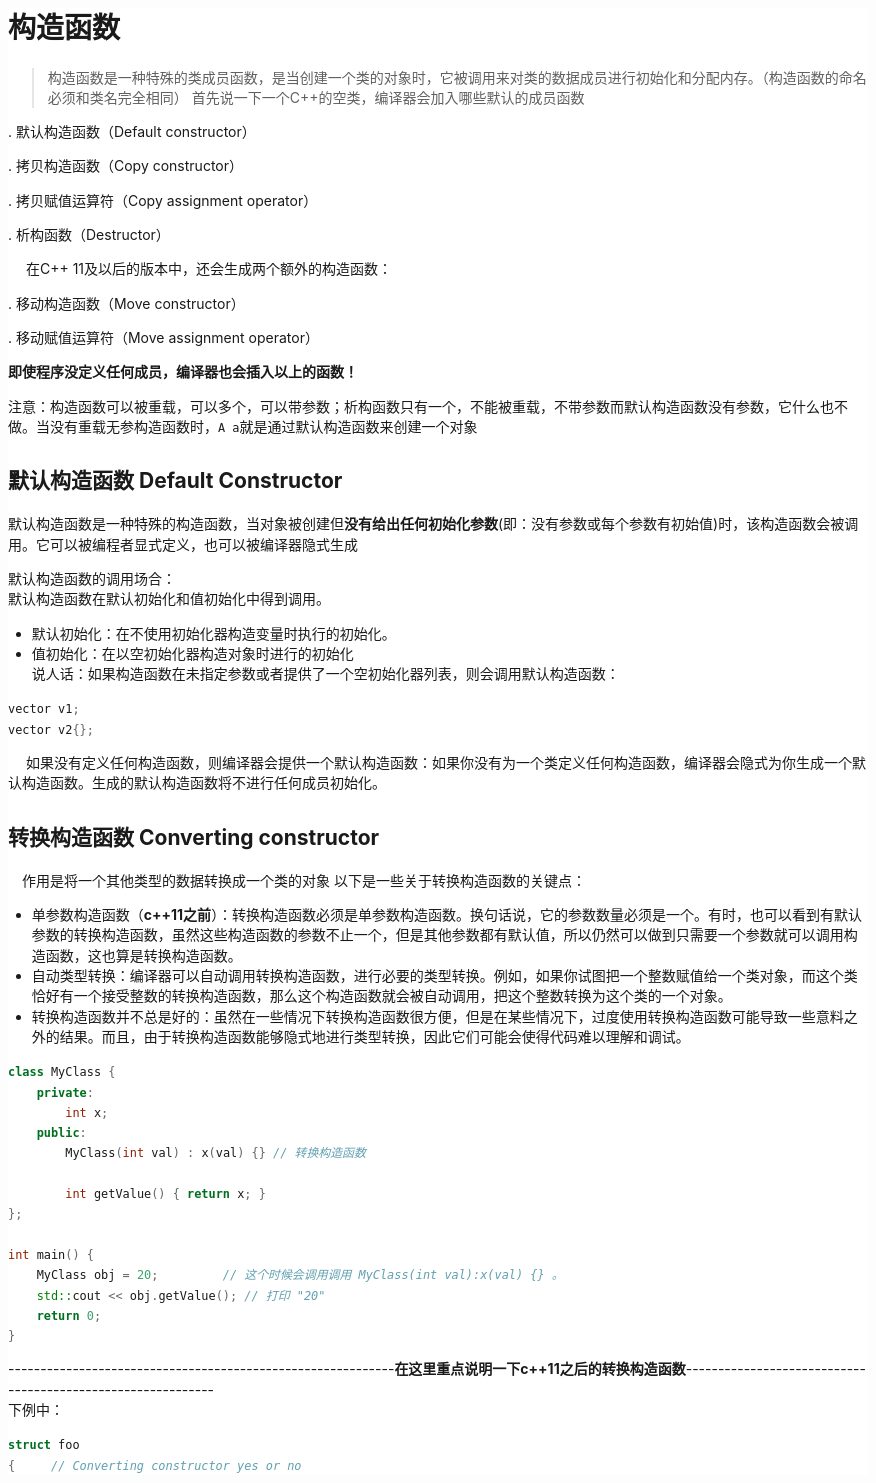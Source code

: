 # 构造函数
> 构造函数是一种特殊的类成员函数，是当创建一个类的对象时，它被调用来对类的数据成员进行初始化和分配内存。（构造函数的命名必须和类名完全相同）
首先说一下一个C++的空类，编译器会加入哪些默认的成员函数

. 默认构造函数（Default constructor）

. 拷贝构造函数（Copy constructor）

. 拷贝赋值运算符（Copy assignment operator）

. 析构函数（Destructor）

&emsp; 在C++ 11及以后的版本中，还会生成两个额外的构造函数：  

. 移动构造函数（Move constructor）  

. 移动赋值运算符（Move assignment operator）  

**即使程序没定义任何成员，编译器也会插入以上的函数！**

注意：构造函数可以被重载，可以多个，可以带参数；析构函数只有一个，不能被重载，不带参数而默认构造函数没有参数，它什么也不做。当没有重载无参构造函数时，`A a`就是通过默认构造函数来创建一个对象
## 默认构造函数 Default Constructor
默认构造函数是一种特殊的构造函数，当对象被创建但**没有给出任何初始化参数**(即：没有参数或每个参数有初始值)时，该构造函数会被调用。它可以被编程者显式定义，也可以被编译器隐式生成   

默认构造函数的调用场合：  
默认构造函数在默认初始化和值初始化中得到调用。  
* 默认初始化：在不使用初始化器构造变量时执行的初始化。  
* 值初始化：在以空初始化器构造对象时进行的初始化  
说人话：如果构造函数在未指定参数或者提供了一个空初始化器列表，则会调用默认构造函数：
```c++
vector v1;
vector v2{};
```
&emsp; 如果没有定义任何构造函数，则编译器会提供一个默认构造函数：如果你没有为一个类定义任何构造函数，编译器会隐式为你生成一个默认构造函数。生成的默认构造函数将不进行任何成员初始化。  
## 转换构造函数 Converting constructor
&emsp;作用是将一个其他类型的数据转换成一个类的对象
以下是一些关于转换构造函数的关键点：
* 单参数构造函数（**c++11之前**）：转换构造函数必须是单参数构造函数。换句话说，它的参数数量必须是一个。有时，也可以看到有默认参数的转换构造函数，虽然这些构造函数的参数不止一个，但是其他参数都有默认值，所以仍然可以做到只需要一个参数就可以调用构造函数，这也算是转换构造函数。
* 自动类型转换：编译器可以自动调用转换构造函数，进行必要的类型转换。例如，如果你试图把一个整数赋值给一个类对象，而这个类恰好有一个接受整数的转换构造函数，那么这个构造函数就会被自动调用，把这个整数转换为这个类的一个对象。
* 转换构造函数并不总是好的：虽然在一些情况下转换构造函数很方便，但是在某些情况下，过度使用转换构造函数可能导致一些意料之外的结果。而且，由于转换构造函数能够隐式地进行类型转换，因此它们可能会使得代码难以理解和调试。
```c++
class MyClass {
    private:
        int x;
    public:
        MyClass(int val) : x(val) {} // 转换构造函数

        int getValue() { return x; }
};

int main() {
    MyClass obj = 20;         // 这个时候会调用调用 MyClass(int val):x(val) {} 。
    std::cout << obj.getValue(); // 打印 "20"
    return 0;
}
```
------------------------------------------------------------**在这里重点说明一下c++11之后的转换构造函数**------------------------------------------------------------  
下例中：  
```c++
struct foo
{     // Converting constructor yes or no
```